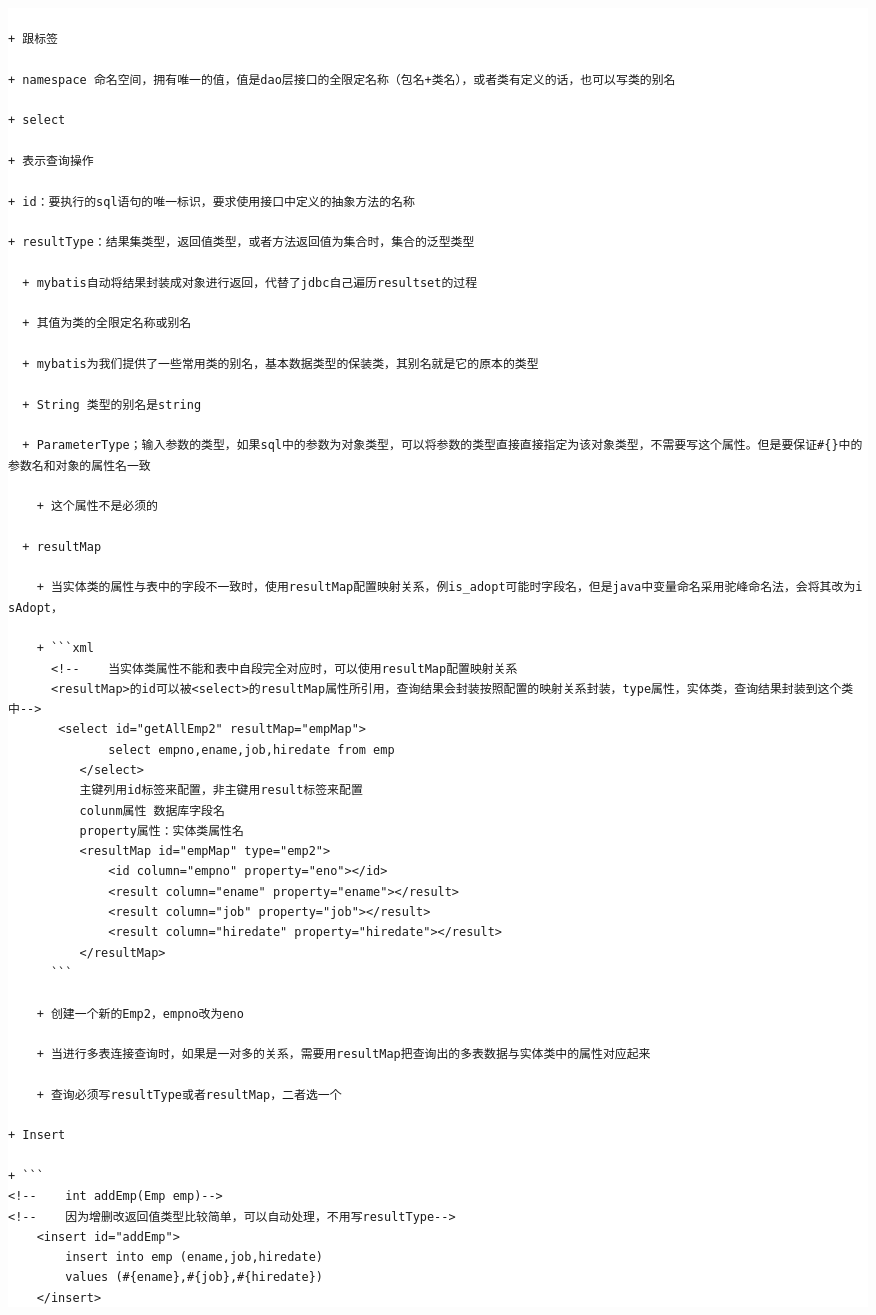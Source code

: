   ```

  + 跟标签

  + namespace 命名空间，拥有唯一的值，值是dao层接口的全限定名称（包名+类名），或者类有定义的话，也可以写类的别名

+ select

  + 表示查询操作

  + id：要执行的sql语句的唯一标识，要求使用接口中定义的抽象方法的名称

  + resultType：结果集类型，返回值类型，或者方法返回值为集合时，集合的泛型类型

    + mybatis自动将结果封装成对象进行返回，代替了jdbc自己遍历resultset的过程

    + 其值为类的全限定名称或别名

    + mybatis为我们提供了一些常用类的别名，基本数据类型的保装类，其别名就是它的原本的类型

    + String 类型的别名是string

    + ParameterType；输入参数的类型，如果sql中的参数为对象类型，可以将参数的类型直接直接指定为该对象类型，不需要写这个属性。但是要保证#{}中的参数名和对象的属性名一致

      + 这个属性不是必须的

    + resultMap

      + 当实体类的属性与表中的字段不一致时，使用resultMap配置映射关系，例is_adopt可能时字段名，但是java中变量命名采用驼峰命名法，会将其改为isAdopt，

      + ```xml
        <!--    当实体类属性不能和表中自段完全对应时，可以使用resultMap配置映射关系
        <resultMap>的id可以被<select>的resultMap属性所引用，查询结果会封装按照配置的映射关系封装，type属性，实体类，查询结果封装到这个类中-->
         <select id="getAllEmp2" resultMap="empMap">
                select empno,ename,job,hiredate from emp
            </select>
            主键列用id标签来配置，非主键用result标签来配置
            colunm属性 数据库字段名
            property属性：实体类属性名
            <resultMap id="empMap" type="emp2">
                <id column="empno" property="eno"></id>
                <result column="ename" property="ename"></result>
                <result column="job" property="job"></result>
                <result column="hiredate" property="hiredate"></result>
            </resultMap>
        ```

      + 创建一个新的Emp2，empno改为eno

      + 当进行多表连接查询时，如果是一对多的关系，需要用resultMap把查询出的多表数据与实体类中的属性对应起来

      + 查询必须写resultType或者resultMap，二者选一个

+ Insert

+ ```
  <!--    int addEmp(Emp emp)-->
  <!--    因为增删改返回值类型比较简单，可以自动处理，不用写resultType-->
      <insert id="addEmp">
          insert into emp (ename,job,hiredate)
          values (#{ename},#{job},#{hiredate})
      </insert>
  ```
